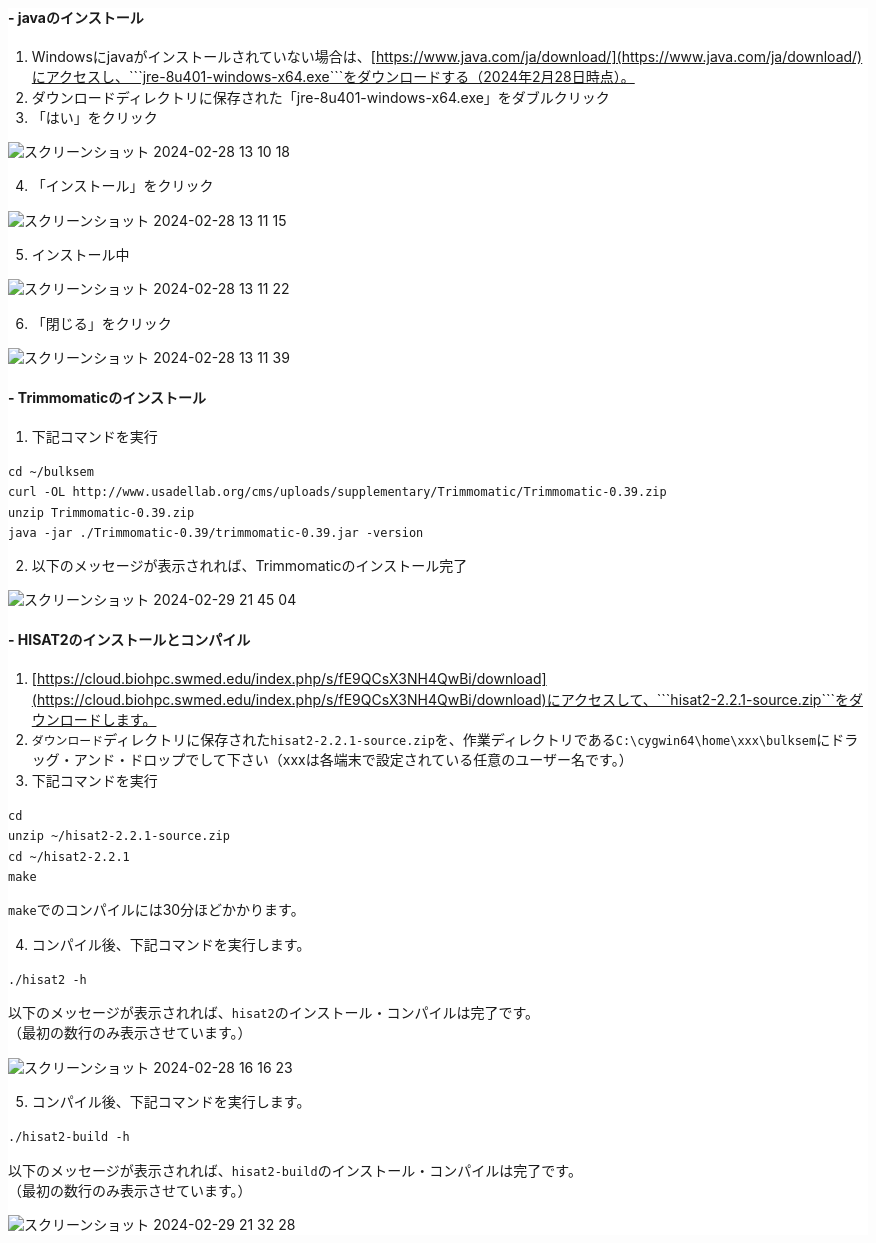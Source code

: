 #### - javaのインストール
1. Windowsにjavaがインストールされていない場合は、[https://www.java.com/ja/download/](https://www.java.com/ja/download/)にアクセスし、```jre-8u401-windows-x64.exe```をダウンロードする（2024年2月28日時点）。
2. ダウンロードディレクトリに保存された「jre-8u401-windows-x64.exe」をダブルクリック
3. 「はい」をクリック

<img width="457" alt="スクリーンショット 2024-02-28 13 10 18" src="https://github.com/yosui-nojima/bulk_RNA-Seq_Kochi_Univ._2024-0305-0306/assets/85273234/fbba5ae2-01c9-46ab-8ae9-25bffd708a8d">

4. 「インストール」をクリック

<img width="702" alt="スクリーンショット 2024-02-28 13 11 15" src="https://github.com/yosui-nojima/bulk_RNA-Seq_Kochi_Univ._2024-0305-0306/assets/85273234/35a4ee42-679b-4800-82e9-8ad993bf23ab">

5. インストール中

<img width="701" alt="スクリーンショット 2024-02-28 13 11 22" src="https://github.com/yosui-nojima/bulk_RNA-Seq_Kochi_Univ._2024-0305-0306/assets/85273234/698f0543-af61-4b24-a251-5373f1cf87f7">

6. 「閉じる」をクリック

<img width="702" alt="スクリーンショット 2024-02-28 13 11 39" src="https://github.com/yosui-nojima/bulk_RNA-Seq_Kochi_Univ._2024-0305-0306/assets/85273234/5d12a527-4d93-49d7-93b0-91f8ab73668f">

#### - Trimmomaticのインストール
1. 下記コマンドを実行
```
cd ~/bulksem
curl -OL http://www.usadellab.org/cms/uploads/supplementary/Trimmomatic/Trimmomatic-0.39.zip
unzip Trimmomatic-0.39.zip
java -jar ./Trimmomatic-0.39/trimmomatic-0.39.jar -version
```
2. 以下のメッセージが表示されれば、Trimmomaticのインストール完了

<img width="424" alt="スクリーンショット 2024-02-29 21 45 04" src="https://github.com/yosui-nojima/bulk_RNA-Seq_Kochi_Univ._2024-0305-0306/assets/85273234/7e115832-705f-45d2-b392-2d76825b3145">

#### - HISAT2のインストールとコンパイル
1. [https://cloud.biohpc.swmed.edu/index.php/s/fE9QCsX3NH4QwBi/download](https://cloud.biohpc.swmed.edu/index.php/s/fE9QCsX3NH4QwBi/download)にアクセスして、```hisat2-2.2.1-source.zip```をダウンロードします。
2. ```ダウンロード```ディレクトリに保存された```hisat2-2.2.1-source.zip```を、作業ディレクトリである```C:\cygwin64\home\xxx\bulksem```にドラッグ・アンド・ドロップでして下さい（xxxは各端末で設定されている任意のユーザー名です。）
3. 下記コマンドを実行
```
cd
unzip ~/hisat2-2.2.1-source.zip
cd ~/hisat2-2.2.1
make
```
```make```でのコンパイルには30分ほどかかります。

4. コンパイル後、下記コマンドを実行します。
```
./hisat2 -h
```
以下のメッセージが表示されれば、```hisat2```のインストール・コンパイルは完了です。\
（最初の数行のみ表示させています。）

<img width="642" alt="スクリーンショット 2024-02-28 16 16 23" src="https://github.com/yosui-nojima/bulk_RNA-Seq_Kochi_Univ._2024-0305-0306/assets/85273234/5324d95d-74e2-41f5-97d3-8183613eaa60">

5. コンパイル後、下記コマンドを実行します。
```
./hisat2-build -h
```
以下のメッセージが表示されれば、```hisat2-build```のインストール・コンパイルは完了です。\
（最初の数行のみ表示させています。）

<img width="676" alt="スクリーンショット 2024-02-29 21 32 28" src="https://github.com/yosui-nojima/bulk_RNA-Seq_Kochi_Univ._2024-0305-0306/assets/85273234/e65c3579-5ace-4276-9b72-b2c915e7e62c">

```